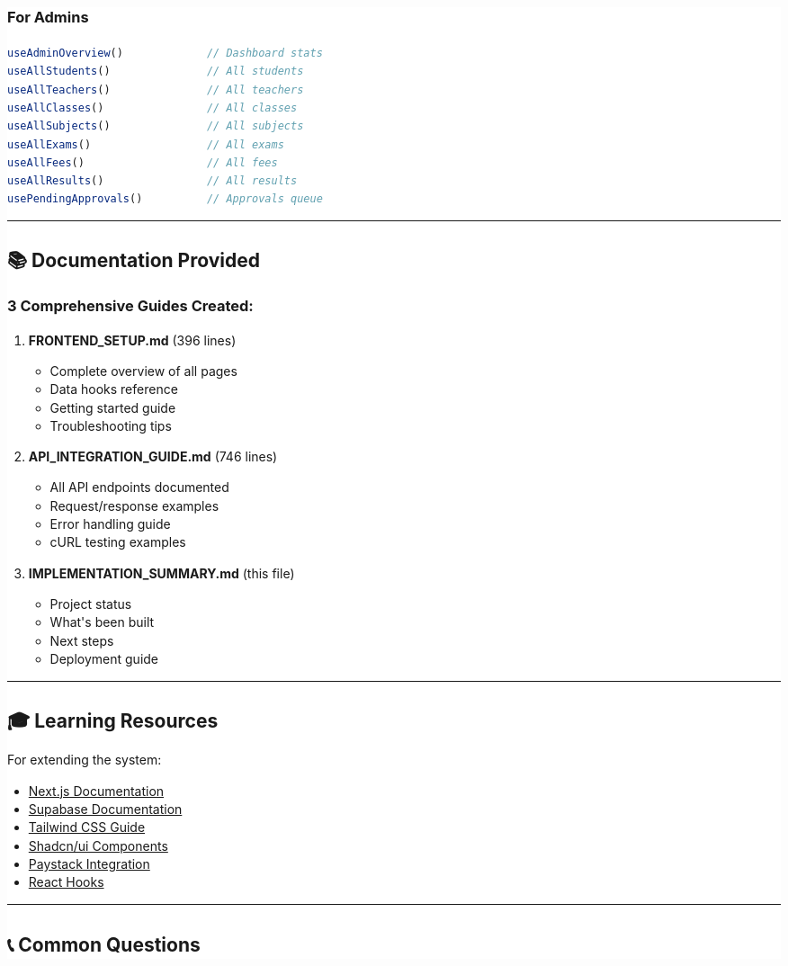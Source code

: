 ### For Admins
```javascript
useAdminOverview()             // Dashboard stats
useAllStudents()               // All students
useAllTeachers()               // All teachers
useAllClasses()                // All classes
useAllSubjects()               // All subjects
useAllExams()                  // All exams
useAllFees()                   // All fees
useAllResults()                // All results
usePendingApprovals()          // Approvals queue
```

---

## 📚 Documentation Provided

### 3 Comprehensive Guides Created:

1. **FRONTEND_SETUP.md** (396 lines)
   - Complete overview of all pages
   - Data hooks reference
   - Getting started guide
   - Troubleshooting tips

2. **API_INTEGRATION_GUIDE.md** (746 lines)
   - All API endpoints documented
   - Request/response examples
   - Error handling guide
   - cURL testing examples

3. **IMPLEMENTATION_SUMMARY.md** (this file)
   - Project status
   - What's been built
   - Next steps
   - Deployment guide

---

## 🎓 Learning Resources

For extending the system:

- [Next.js Documentation](https://nextjs.org/docs)
- [Supabase Documentation](https://supabase.com/docs)
- [Tailwind CSS Guide](https://tailwindcss.com/docs)
- [Shadcn/ui Components](https://ui.shadcn.com)
- [Paystack Integration](https://paystack.com/docs/payments)
- [React Hooks](https://react.dev/reference/react)

---

## 📞 Common Questions
